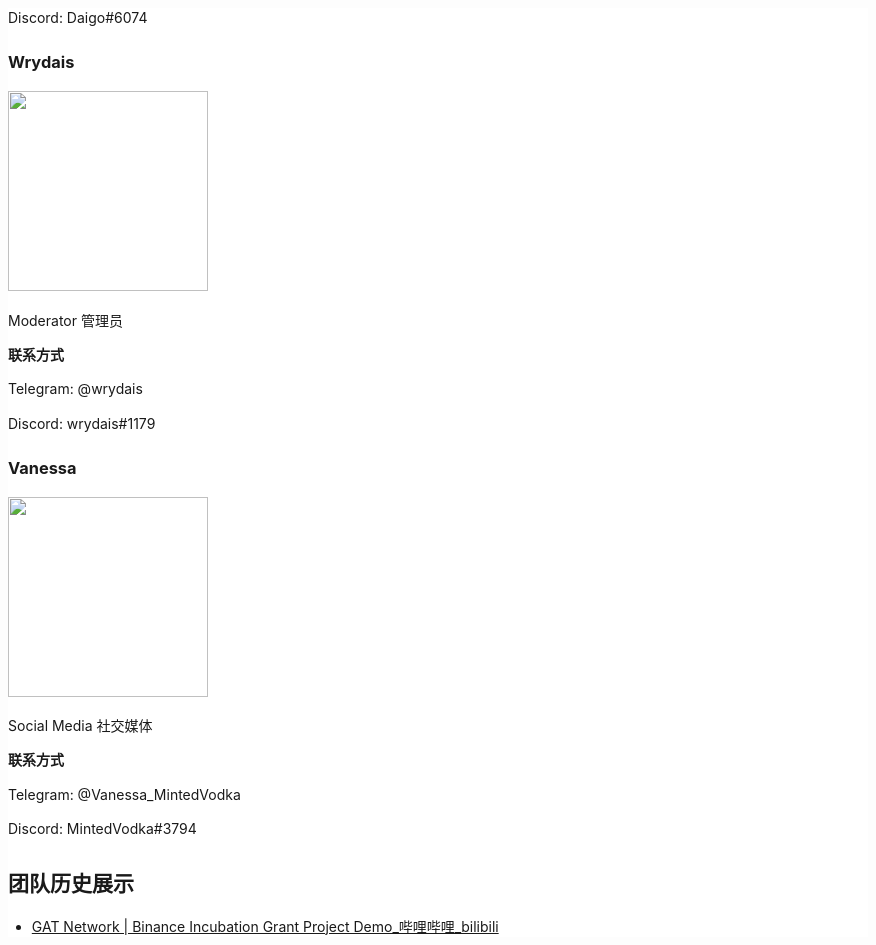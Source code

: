 Discord: Daigo#6074

### Wrydais

<img src="https://gat.network/wp-content/uploads/2022/03/wrydais.jpg" width="200" height="200" />

Moderator
管理员

**联系方式**

Telegram: @wrydais

Discord: wrydais#1179

### Vanessa

<img src="https://gat.network/wp-content/uploads/2023/01/vanessa-300x300.jpeg" width="200" height="200" />

Social Media
社交媒体

**联系方式**

Telegram: @Vanessa_MintedVodka

Discord: MintedVodka#3794

## 团队历史展示

* [GAT Network | Binance Incubation Grant Project Demo_哔哩哔哩_bilibili](https://www.bilibili.com/video/BV1eS4y1o7vp/)
